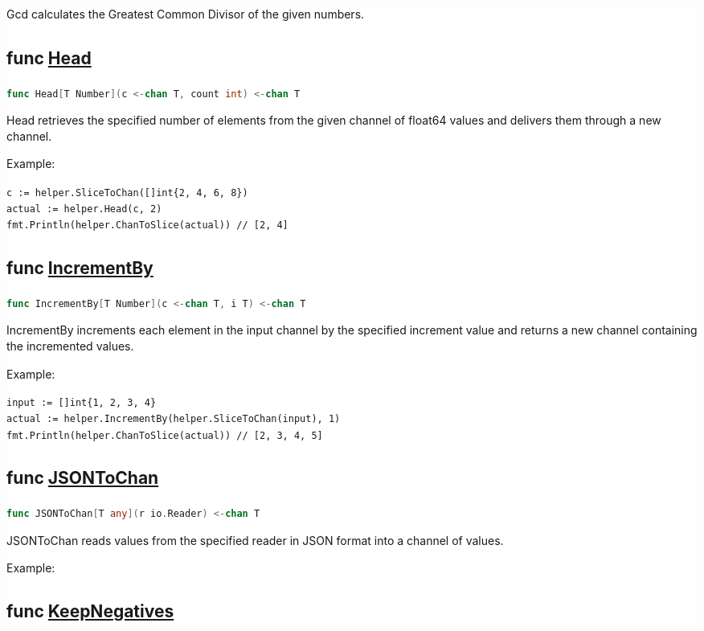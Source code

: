 Gcd calculates the Greatest Common Divisor of the given numbers.

<a name="Head"></a>
## func [Head](<https://github.com/jonpastore/indicator/blob/master/helper/head.go#L16>)

```go
func Head[T Number](c <-chan T, count int) <-chan T
```

Head retrieves the specified number of elements from the given channel of float64 values and delivers them through a new channel.

Example:

```
c := helper.SliceToChan([]int{2, 4, 6, 8})
actual := helper.Head(c, 2)
fmt.Println(helper.ChanToSlice(actual)) // [2, 4]
```

<a name="IncrementBy"></a>
## func [IncrementBy](<https://github.com/jonpastore/indicator/blob/master/helper/increment_by.go#L16>)

```go
func IncrementBy[T Number](c <-chan T, i T) <-chan T
```

IncrementBy increments each element in the input channel by the specified increment value and returns a new channel containing the incremented values.

Example:

```
input := []int{1, 2, 3, 4}
actual := helper.IncrementBy(helper.SliceToChan(input), 1)
fmt.Println(helper.ChanToSlice(actual)) // [2, 3, 4, 5]
```

<a name="JSONToChan"></a>
## func [JSONToChan](<https://github.com/jonpastore/indicator/blob/master/helper/json_to_chan.go#L16>)

```go
func JSONToChan[T any](r io.Reader) <-chan T
```

JSONToChan reads values from the specified reader in JSON format into a channel of values.

Example:

<a name="KeepNegatives"></a>
## func [KeepNegatives](<https://github.com/jonpastore/indicator/blob/master/helper/keep_negatives.go#L15>)
